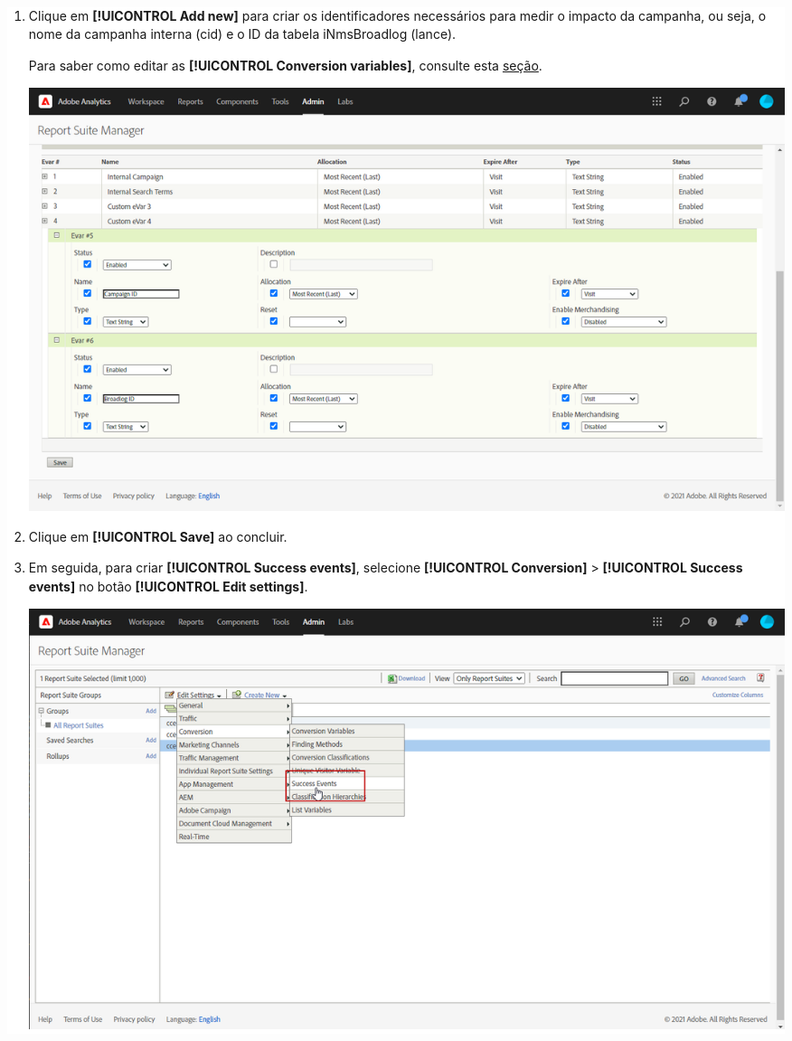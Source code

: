 1. Clique em **[!UICONTROL Add new]** para criar os identificadores necessários para medir o impacto da campanha, ou seja, o nome da campanha interna (cid) e o ID da tabela iNmsBroadlog (lance).

   Para saber como editar as **[!UICONTROL Conversion variables]**, consulte esta [seção](https://experienceleague.adobe.com/docs/analytics/admin/admin-tools/conversion-variables/t-conversion-variables-admin.html?lang=pt-BR#admin-tools).

   ![](assets/analytics_connnector_6.png)

1. Clique em **[!UICONTROL Save]** ao concluir.

1. Em seguida, para criar **[!UICONTROL Success events]**, selecione **[!UICONTROL Conversion]** > **[!UICONTROL Success events]** no botão **[!UICONTROL Edit settings]**.

   ![](assets/analytics_connnector_7.png)
